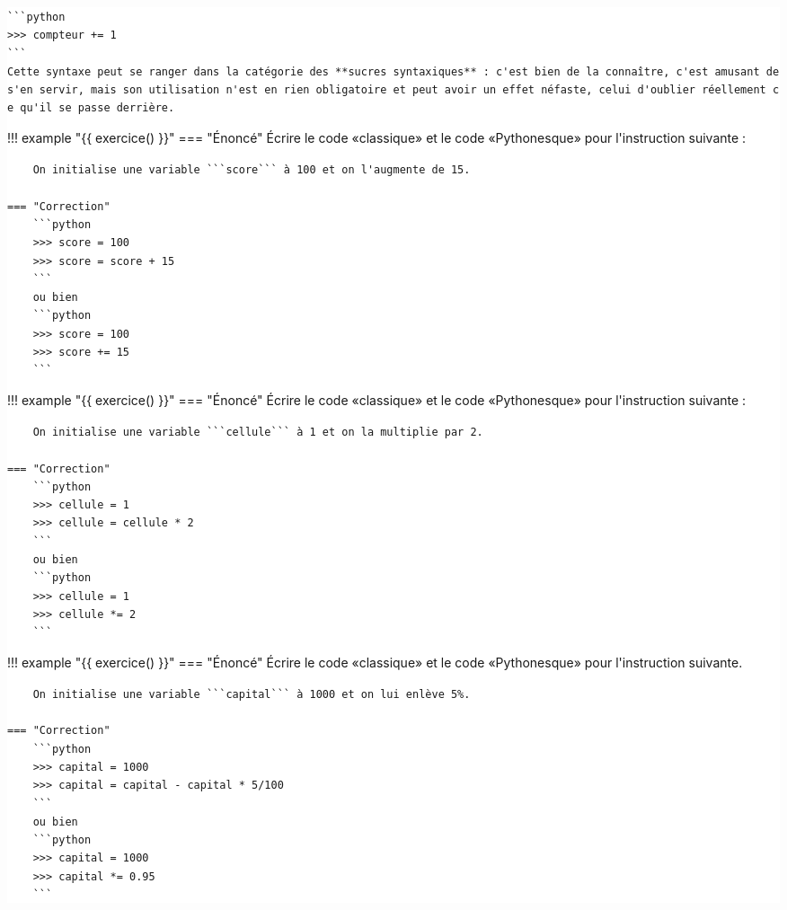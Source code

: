     ```python
    >>> compteur += 1
    ```
    Cette syntaxe peut se ranger dans la catégorie des **sucres syntaxiques** : c'est bien de la connaître, c'est amusant de s'en servir, mais son utilisation n'est en rien obligatoire et peut avoir un effet néfaste, celui d'oublier réellement ce qu'il se passe derrière.

!!! example "{{ exercice() }}"
    === "Énoncé"
        Écrire le code «classique» et le code «Pythonesque» pour l'instruction suivante :

        On initialise une variable ```score``` à 100 et on l'augmente de 15.

    === "Correction"
        ```python
        >>> score = 100
        >>> score = score + 15
        ```
        ou bien
        ```python
        >>> score = 100
        >>> score += 15
        ```


!!! example "{{ exercice() }}"
    === "Énoncé"
        Écrire le code «classique» et le code «Pythonesque» pour l'instruction suivante :

        On initialise une variable ```cellule``` à 1 et on la multiplie par 2.

    === "Correction"
        ```python
        >>> cellule = 1
        >>> cellule = cellule * 2
        ```
        ou bien
        ```python
        >>> cellule = 1
        >>> cellule *= 2
        ```

!!! example "{{ exercice() }}"
    === "Énoncé"
        Écrire le code «classique» et le code «Pythonesque» pour l'instruction suivante.

        On initialise une variable ```capital``` à 1000 et on lui enlève 5%.

    === "Correction"
        ```python
        >>> capital = 1000
        >>> capital = capital - capital * 5/100
        ```
        ou bien
        ```python
        >>> capital = 1000
        >>> capital *= 0.95
        ```
